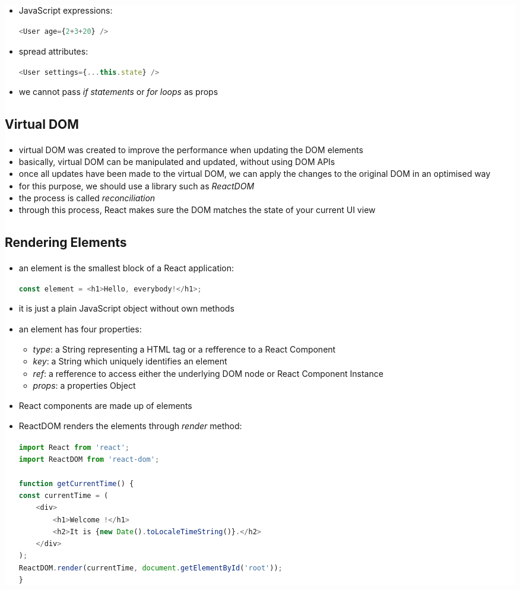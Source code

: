   - JavaScript expressions:

    ```JavaScript
    <User age={2+3+20} />
    ```

  - spread attributes:

    ```JavaScript
    <User settings={...this.state} />
    ```

- we cannot pass *if statements* or *for loops* as props

## Virtual DOM

- virtual DOM was created to improve the performance when updating the DOM elements
- basically, virtual DOM can be manipulated and updated, without using DOM APIs
- once all updates have been made to the virtual DOM, we can apply the changes to the original DOM in an optimised way
- for this purpose, we should use a library such as *ReactDOM*
- the process is called *reconciliation*
- through this process, React makes sure the DOM matches the state of your current UI view

## Rendering Elements

- an element is the smallest block of a React application:

    ```JavaScript
    const element = <h1>Hello, everybody!</h1>;
    ```

- it is just a plain JavaScript object without own methods
- an element has four properties:
  - *type*: a String representing a HTML tag or a refference to a React Component
  - *key*: a String which uniquely identifies an element
  - *ref*: a refference to access either the underlying DOM node or React Component Instance
  - *props*: a properties Object
- React components are made up of elements
- ReactDOM renders the elements through *render* method:

    ```JavaScript
    import React from 'react';
    import ReactDOM from 'react-dom';

    function getCurrentTime() {
    const currentTime = (
        <div>
            <h1>Welcome !</h1>
            <h2>It is {new Date().toLocaleTimeString()}.</h2>
        </div>
    );
    ReactDOM.render(currentTime, document.getElementById('root'));
    }
